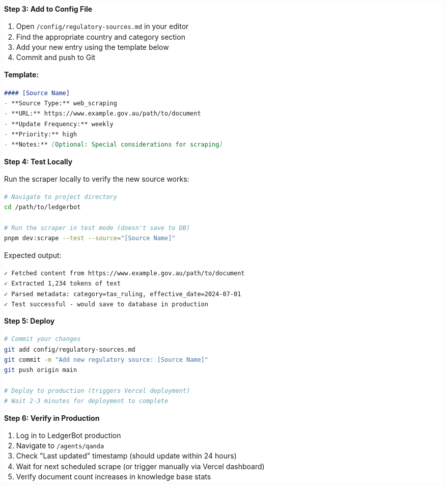 **Step 3: Add to Config File**

1. Open `/config/regulatory-sources.md` in your editor
2. Find the appropriate country and category section
3. Add your new entry using the template below
4. Commit and push to Git

**Template:**

```markdown
#### [Source Name]
- **Source Type:** web_scraping
- **URL:** https://www.example.gov.au/path/to/document
- **Update Frequency:** weekly
- **Priority:** high
- **Notes:** [Optional: Special considerations for scraping]
```

**Step 4: Test Locally**

Run the scraper locally to verify the new source works:

```bash
# Navigate to project directory
cd /path/to/ledgerbot

# Run the scraper in test mode (doesn't save to DB)
pnpm dev:scrape --test --source="[Source Name]"
```

Expected output:
```
✓ Fetched content from https://www.example.gov.au/path/to/document
✓ Extracted 1,234 tokens of text
✓ Parsed metadata: category=tax_ruling, effective_date=2024-07-01
✓ Test successful - would save to database in production
```

**Step 5: Deploy**

```bash
# Commit your changes
git add config/regulatory-sources.md
git commit -m "Add new regulatory source: [Source Name]"
git push origin main

# Deploy to production (triggers Vercel deployment)
# Wait 2-3 minutes for deployment to complete
```

**Step 6: Verify in Production**

1. Log in to LedgerBot production
2. Navigate to `/agents/qanda`
3. Check "Last updated" timestamp (should update within 24 hours)
4. Wait for next scheduled scrape (or trigger manually via Vercel dashboard)
5. Verify document count increases in knowledge base stats
